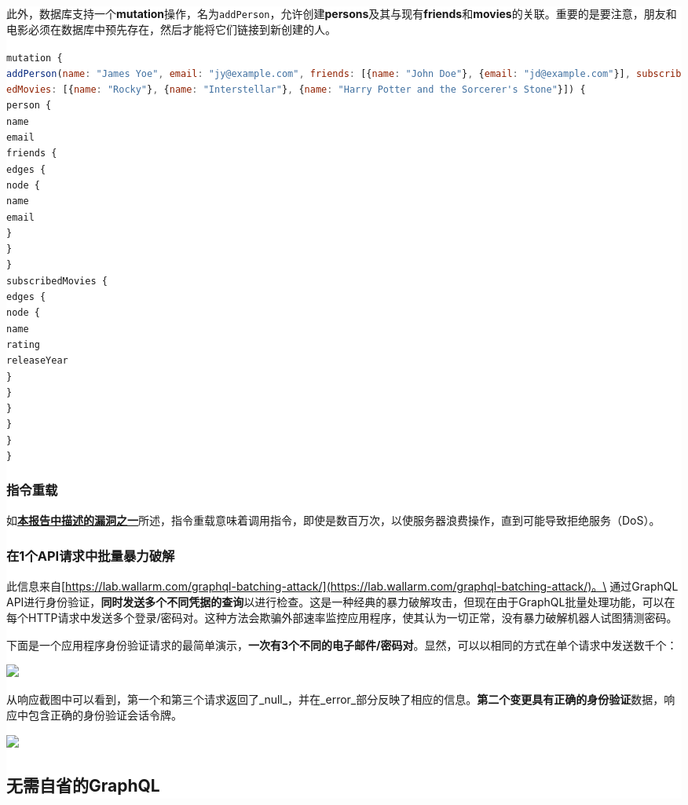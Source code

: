 此外，数据库支持一个**mutation**操作，名为`addPerson`，允许创建**persons**及其与现有**friends**和**movies**的关联。重要的是要注意，朋友和电影必须在数据库中预先存在，然后才能将它们链接到新创建的人。
```javascript
mutation {
addPerson(name: "James Yoe", email: "jy@example.com", friends: [{name: "John Doe"}, {email: "jd@example.com"}], subscribedMovies: [{name: "Rocky"}, {name: "Interstellar"}, {name: "Harry Potter and the Sorcerer's Stone"}]) {
person {
name
email
friends {
edges {
node {
name
email
}
}
}
subscribedMovies {
edges {
node {
name
rating
releaseYear
}
}
}
}
}
}
```
### 指令重载

如[**本报告中描述的漏洞之一**](https://www.landh.tech/blog/20240304-google-hack-50000/)所述，指令重载意味着调用指令，即使是数百万次，以使服务器浪费操作，直到可能导致拒绝服务（DoS）。

### 在1个API请求中批量暴力破解

此信息来自[https://lab.wallarm.com/graphql-batching-attack/](https://lab.wallarm.com/graphql-batching-attack/)。\
通过GraphQL API进行身份验证，**同时发送多个不同凭据的查询**以进行检查。这是一种经典的暴力破解攻击，但现在由于GraphQL批量处理功能，可以在每个HTTP请求中发送多个登录/密码对。这种方法会欺骗外部速率监控应用程序，使其认为一切正常，没有暴力破解机器人试图猜测密码。

下面是一个应用程序身份验证请求的最简单演示，**一次有3个不同的电子邮件/密码对**。显然，可以以相同的方式在单个请求中发送数千个：

![](<../../.gitbook/assets/image (1081).png>)

从响应截图中可以看到，第一个和第三个请求返回了_null_，并在_error_部分反映了相应的信息。**第二个变更具有正确的身份验证**数据，响应中包含正确的身份验证会话令牌。

![](<../../.gitbook/assets/image (119) (1).png>)

## 无需自省的GraphQL
